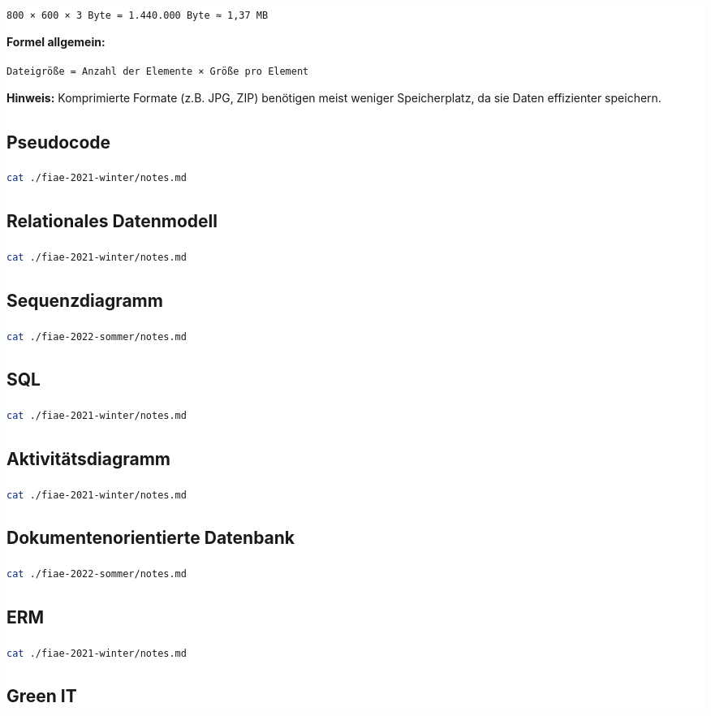 ```
800 × 600 × 3 Byte = 1.440.000 Byte ≈ 1,37 MB
```

**Formel allgemein:**
```
Dateigröße = Anzahl der Elemente × Größe pro Element
```

**Hinweis:** Komprimierte Formate (z.B. JPG, ZIP) benötigen meist weniger Speicherplatz, da sie Daten effizienter speichern.

## Pseudocode

```bash
cat ./fiae-2021-winter/notes.md
```

## Relationales Datenmodell 

```bash
cat ./fiae-2021-winter/notes.md
```

## Sequenzdiagramm

```bash
cat ./fiae-2022-sommer/notes.md
```

## SQL

```bash
cat ./fiae-2021-winter/notes.md
```

## Aktivitätsdiagramm

```bash
cat ./fiae-2021-winter/notes.md
```

## Dokumentenorientierte Datenbank

```bash
cat ./fiae-2022-sommer/notes.md
```

## ERM 

```bash
cat ./fiae-2021-winter/notes.md
```

## Green IT 
